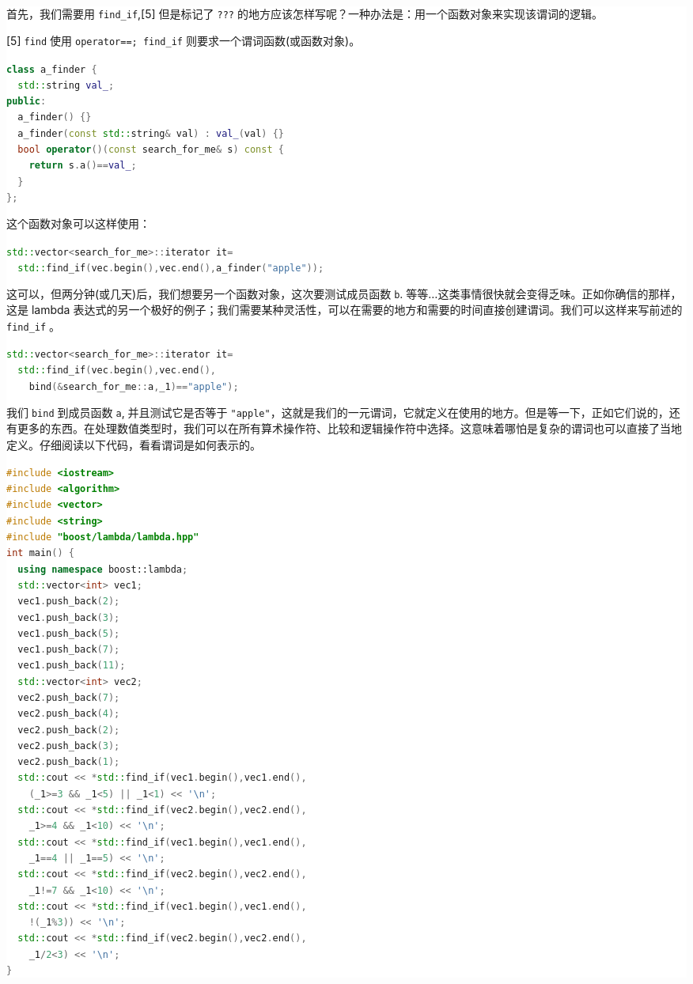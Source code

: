 首先，我们需要用 `find_if`,[5] 但是标记了 `???` 的地方应该怎样写呢？一种办法是：用一个函数对象来实现该谓词的逻辑。

[5] `find` 使用 `operator==; find_if` 则要求一个谓词函数(或函数对象)。

```cpp
class a_finder {
  std::string val_;
public:
  a_finder() {}
  a_finder(const std::string& val) : val_(val) {}
  bool operator()(const search_for_me& s) const {
    return s.a()==val_;
  }
}; 
```

这个函数对象可以这样使用：

```cpp
std::vector<search_for_me>::iterator it=
  std::find_if(vec.begin(),vec.end(),a_finder("apple")); 
```

这可以，但两分钟(或几天)后，我们想要另一个函数对象，这次要测试成员函数 `b`. 等等…这类事情很快就会变得乏味。正如你确信的那样，这是 lambda 表达式的另一个极好的例子；我们需要某种灵活性，可以在需要的地方和需要的时间直接创建谓词。我们可以这样来写前述的 `find_if` 。

```cpp
std::vector<search_for_me>::iterator it=
  std::find_if(vec.begin(),vec.end(),
    bind(&search_for_me::a,_1)=="apple"); 
```

我们 `bind` 到成员函数 `a`, 并且测试它是否等于 `"apple"`，这就是我们的一元谓词，它就定义在使用的地方。但是等一下，正如它们说的，还有更多的东西。在处理数值类型时，我们可以在所有算术操作符、比较和逻辑操作符中选择。这意味着哪怕是复杂的谓词也可以直接了当地定义。仔细阅读以下代码，看看谓词是如何表示的。

```cpp
#include <iostream>
#include <algorithm>
#include <vector>
#include <string>
#include "boost/lambda/lambda.hpp"
int main() {
  using namespace boost::lambda;
  std::vector<int> vec1;
  vec1.push_back(2);
  vec1.push_back(3);
  vec1.push_back(5);
  vec1.push_back(7);
  vec1.push_back(11);
  std::vector<int> vec2;
  vec2.push_back(7);
  vec2.push_back(4);
  vec2.push_back(2);
  vec2.push_back(3);
  vec2.push_back(1);
  std::cout << *std::find_if(vec1.begin(),vec1.end(),
    (_1>=3 && _1<5) || _1<1) << '\n';
  std::cout << *std::find_if(vec2.begin(),vec2.end(),
    _1>=4 && _1<10) << '\n';
  std::cout << *std::find_if(vec1.begin(),vec1.end(),
    _1==4 || _1==5) << '\n';
  std::cout << *std::find_if(vec2.begin(),vec2.end(),
    _1!=7 && _1<10) << '\n';
  std::cout << *std::find_if(vec1.begin(),vec1.end(),
    !(_1%3)) << '\n';
  std::cout << *std::find_if(vec2.begin(),vec2.end(),
    _1/2<3) << '\n';
} 
```